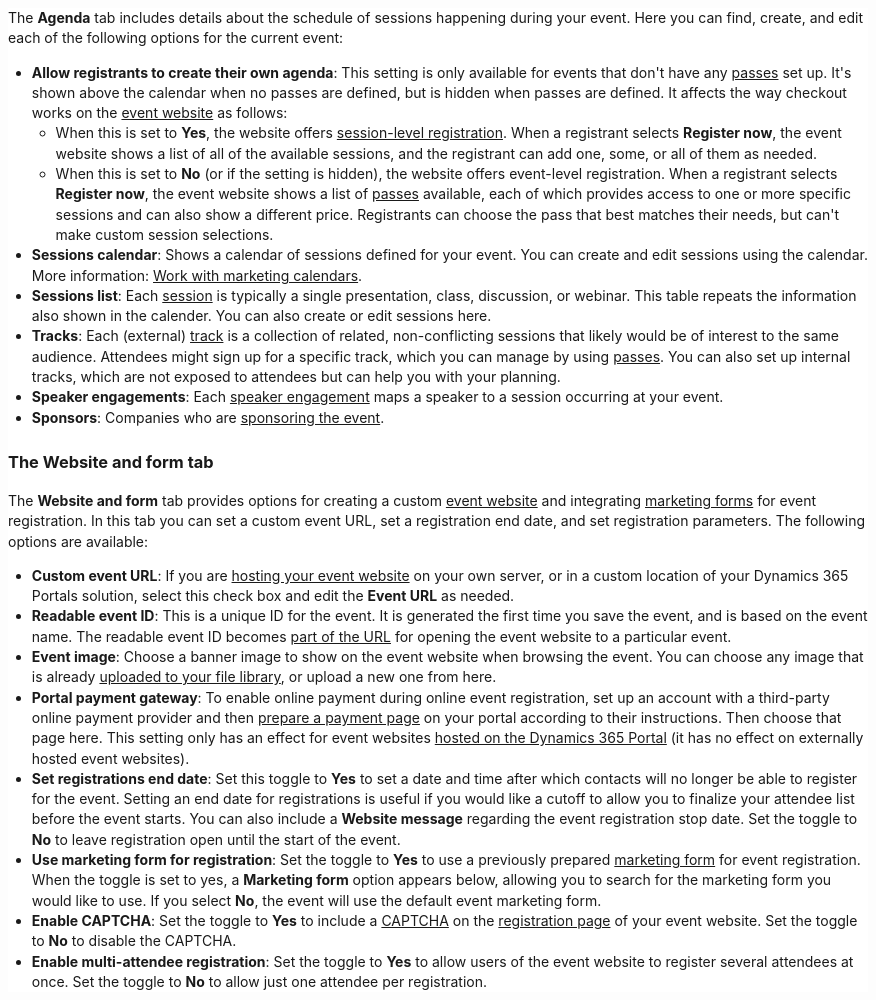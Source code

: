 The **Agenda** tab includes details about the schedule of sessions happening during your event. Here you can find, create, and edit each of the following options for the current event:

- **Allow registrants to create their own agenda**: This setting is only available for events that don't have any [passes](#event-passes) set up. It's shown above the calendar when no passes are defined, but is hidden when passes are defined. It affects the way checkout works on the [event website](set-up-event-portal.md) as follows:
    - When this is set to **Yes**, the website offers [session-level registration](session-level-registration.md). When a registrant selects **Register now**, the event website shows a list of all of the available sessions, and the registrant can add one, some, or all of them as needed.
    - When this is set to **No** (or if the setting is hidden), the website offers event-level registration. When a registrant selects **Register now**, the event website shows a list of [passes](#event-passes) available, each of which provides access to one or more specific sessions and can also show a different price. Registrants can choose the pass that best matches their needs, but can't make custom session selections.
- **Sessions calendar**: Shows a calendar of sessions defined for your event. You can create and edit sessions using the calendar. More information: [Work with marketing calendars](marketing-calendar.md).
- **Sessions list**: Each [session](#sessions) is typically a single presentation, class, discussion, or webinar. This table repeats the information also shown in the calender. You can also create or edit sessions here.
- **Tracks**: Each (external) [track](#sessions) is a collection of related, non-conflicting sessions that likely would be of interest to the same audience. Attendees might sign up for a specific track, which you can manage by using [passes](#event-passes). You can also set up internal tracks, which are not exposed to attendees but can help you with your planning.
- **Speaker engagements**: Each [speaker engagement](#speakers) maps a speaker to a session occurring at your event.
- **Sponsors**: Companies who are [sponsoring the event](manage-event-sponsorships.md).

### The Website and form tab

The **Website and form** tab provides options for creating a custom [event website](set-up-event-portal.md) and integrating [marketing forms](marketing-forms.md) for event registration. In this tab you can set a custom event URL, set a registration end date, and set registration parameters. The following options are available:

- **Custom event URL**: If you are [hosting your event website](set-up-event-portal.md) on your own server, or in a custom location of your Dynamics 365 Portals solution, select this check box and edit the **Event URL** as needed.
- **Readable event ID**: This is a unique ID for the event. It is generated the first time you save the event, and is based on the event name. The readable event ID becomes [part of the URL](set-up-event-portal.md#open-site) for opening the event website to a particular event.
- **Event image**: Choose a banner image to show on the event website when browsing the event. You can choose any image that is already [uploaded to your file library](upload-images-files.md), or upload a new one from here.
- **Portal payment gateway**: To enable online payment during online event registration, set up an account with a third-party online payment provider and then [prepare a payment page](event-payment-gateway.md) on your portal according to their instructions. Then choose that page here. This setting only has an effect for event websites [hosted on the Dynamics 365 Portal](set-up-event-portal.md#customize) (it has no effect on externally hosted event websites).
- **Set registrations end date**: Set this toggle to **Yes** to set a date and time after which contacts will no longer be able to register for the event. Setting an end date for registrations is useful if you would like a cutoff to allow you to finalize your attendee list before the event starts. You can also include a **Website message** regarding the event registration stop date. Set the toggle to **No** to leave registration open until the start of the event.
- **Use marketing form for registration**: Set the toggle to **Yes** to use a previously prepared [marketing form](marketing-forms.md) for event registration. When the toggle is set to yes, a **Marketing form** option appears below, allowing you to search for the marketing form you would like to use. If you select **No**, the event will use the default event marketing form.
- **Enable CAPTCHA**: Set the toggle to **Yes** to include a [CAPTCHA](https://www.captcha.net/) on the [registration page](set-up-event-portal.md#registration) of your event website. Set the toggle to **No** to disable the CAPTCHA.
- **Enable multi-attendee registration**: Set the toggle to **Yes** to allow users of the event website to register several attendees at once. Set the toggle to **No** to allow just one attendee per registration.